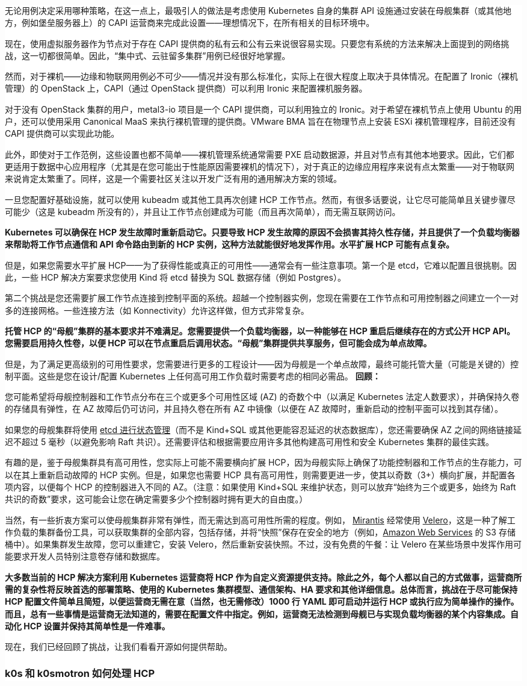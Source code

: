 无论用例决定采用哪种策略，在这一点上，最吸引人的做法是考虑使用 Kubernetes 自身的集群 API 设施通过安装在母舰集群（或其他地方，例如堡垒服务器上）的 CAPI 运营商来完成此设置——理想情况下，在所有相关的目标环境中。

现在，使用虚拟服务器作为节点对于存在 CAPI 提供商的私有云和公有云来说很容易实现。只要您有系统的方法来解决上面提到的网络挑战，这一切都很简单。因此，“集中式、云驻留多集群”用例已经很好地掌握。

然而，对于裸机——边缘和物联网用例必不可少——情况并没有那么标准化，实际上在很大程度上取决于具体情况。在配置了 Ironic（裸机管理）的 OpenStack 上，CAPI（通过 OpenStack 提供商）可以利用 Ironic 来配置裸机服务器。

对于没有 OpenStack 集群的用户，metal3-io 项目是一个 CAPI 提供商，可以利用独立的 Ironic。对于希望在裸机节点上使用 Ubuntu 的用户，还可以使用采用 Canonical MaaS 来执行裸机管理的提供商。VMware BMA 旨在在物理节点上安装 ESXi 裸机管理程序，目前还没有 CAPI 提供商可以实现此功能。

此外，即使对于工作范例，这些设置也都不简单——裸机管理系统通常需要 PXE 启动数据源，并且对节点有其他本地要求。因此，它们都更适用于数据中心应用程序（尤其是在您可能出于性能原因需要裸机的情况下），对于真正的边缘应用程序来说有点太繁重——对于物联网来说肯定太繁重了。同样，这是一个需要社区关注以开发广泛有用的通用解决方案的领域。

一旦您配置好基础设施，就可以使用 kubeadm 或其他工具再次创建 HCP 工作节点。然而，有很多话要说，让它尽可能简单且关键步骤尽可能少（这是 kubeadm 所没有的），并且让工作节点创建成为可能（而且再次简单），而无需互联网访问。

**Kubernetes 可以确保在 HCP 发生故障时重新启动它。只要导致 HCP 发生故障的原因不会损害其持久性存储，并且提供了一个负载均衡器来帮助将工作节点通信和 API 命令路由到新的 HCP 实例，这种方法就能很好地发挥作用。水平扩展 HCP 可能有点复杂。**

但是，如果您需要水平扩展 HCP——为了获得性能或真正的可用性——通常会有一些注意事项。第一个是 etcd，它难以配置且很挑剔。因此，一些 HCP 解决方案要求您使用 Kind 将 etcd 替换为 SQL 数据存储（例如 Postgres）。

第二个挑战是您还需要扩展工作节点连接到控制平面的系统。超越一个控制器实例，您现在需要在工作节点和可用控制器之间建立一个一对多的连接网格。一些连接方法（如 Konnectivity）允许这样做，但方式非常复杂。

**托管 HCP 的“母舰”集群的基本要求并不难满足。您需要提供一个负载均衡器，以一种能够在 HCP 重启后继续存在的方式公开 HCP API。您需要启用持久性卷，以便 HCP 可以在节点重启后调用状态。“母舰”集群提供共享服务，但可能会成为单点故障。**

但是，为了满足更高级别的可用性要求，您需要进行更多的工程设计——因为母舰是一个单点故障，最终可能托管大量（可能是关键的）控制平面。这些是您在设计/配置 Kubernetes 上任何高可用工作负载时需要考虑的相同必需品。
**回顾：**

您可能希望将母舰控制器和工作节点分布在三个或更多个可用性区域 (AZ) 的奇数个中（以满足 Kubernetes 法定人数要求），并确保持久卷的存储具有弹性，在 AZ 故障后仍可访问，并且持久卷在所有 AZ 中镜像（以便在 AZ 故障时，重新启动的控制平面可以找到其存储）。

如果您的母舰集群将使用 [etcd 进行状态管理](https://thenewstack.io/tutorial-set-up-a-secure-and-highly-available-etcd-cluster/)（而不是 Kind+SQL 或其他更能容忍延迟的状态数据库），您还需要确保 AZ 之间的网络链接延迟不超过 5 毫秒（以避免影响 Raft 共识）。还需要评估和根据需要应用许多其他构建高可用性和安全 Kubernetes 集群的最佳实践。

有趣的是，鉴于母舰集群具有高可用性，您实际上可能不需要横向扩展 HCP，因为母舰实际上确保了功能控制器和工作节点的生存能力，可以在其上重新启动故障的 HCP 实例。但是，如果您也需要 HCP 具有高可用性，则需要更进一步，使其以奇数（3+）横向扩展，并配置各项内容，以便每个 HCP 的控制器进入不同的 AZ。（注意：如果使用 Kind+SQL 来维护状态，则可以放弃“始终为三个或更多，始终为 Raft 共识的奇数”要求，这可能会让您在确定需要多少个控制器时拥有更大的自由度。）

当然，有一些折衷方案可以使母舰集群非常有弹性，而无需达到高可用性所需的程度。例如， [Mirantis](https://www.mirantis.com/cloud-native-concepts/getting-started-with-kubernetes/what-is-kubernetes/) 经常使用 [Velero](https://velero.io/)，这是一种了解工作负载的集群备份工具，可以获取集群的全部内容，包括存储，并将“快照”保存在安全的地方（例如，[Amazon Web Services](https://aws.amazon.com/?utm_content=inline-mention) 的 S3 存储桶中）。如果集群发生故障，您可以重建它，安装 Velero，然后重新安装快照。不过，没有免费的午餐：让 Velero 在某些场景中发挥作用可能要求开发人员特别注意卷存储和数据库。

**大多数当前的 HCP 解决方案利用 Kubernetes 运营商将 HCP 作为自定义资源提供支持。除此之外，每个人都以自己的方式做事，运营商所需的复杂性将反映首选的部署策略、使用的 Kubernetes 集群模型、通信架构、HA 要求和其他详细信息。总体而言，挑战在于尽可能保持 HCP 配置文件简单且简短，以便运营商无需在意（当然，也无需修改）1000 行 YAML 即可启动并运行 HCP 或执行应为简单操作的操作。而且，总有一些事情是运营商无法知道的，需要在配置文件中指定。例如，运营商无法检测到母舰已与实现负载均衡器的某个内容集成。自动化 HCP 设置并保持其简单性是一件难事。**

现在，我们已经回顾了挑战，让我们看看开源如何提供帮助。

### k0s 和 k0smotron 如何处理 HCP
